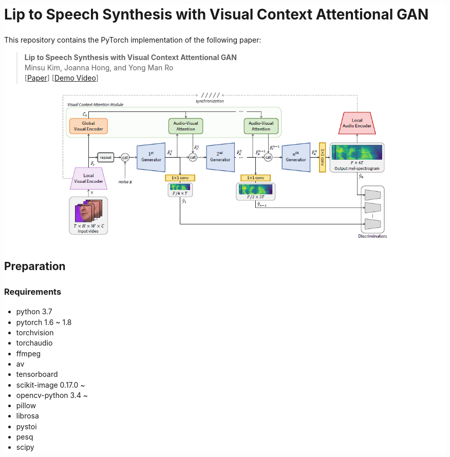 # Lip to Speech Synthesis with Visual Context Attentional GAN

This repository contains the PyTorch implementation of the following paper:
> **Lip to Speech Synthesis with Visual Context Attentional GAN**<br>
> Minsu Kim, Joanna Hong, and Yong Man Ro<br>
> \[[Paper](https://proceedings.neurips.cc/paper/2021/file/16437d40c29a1a7b1e78143c9c38f289-Paper.pdf)\] \[[Demo Video](https://kaistackr-my.sharepoint.com/:v:/g/personal/ms_k_kaist_ac_kr/EQp2Zao1ZQFDm9xDVuZubKIB_ns_6gk0L6LB3U5jd4jYKw?e=Qw8ddt)\]

<div align="center"><img width="75%" src="img/Img.PNG?raw=true" /></div>

## Preparation

### Requirements
- python 3.7
- pytorch 1.6 ~ 1.8
- torchvision
- torchaudio
- ffmpeg
- av
- tensorboard
- scikit-image 0.17.0 ~
- opencv-python 3.4 ~
- pillow
- librosa
- pystoi
- pesq
- scipy

